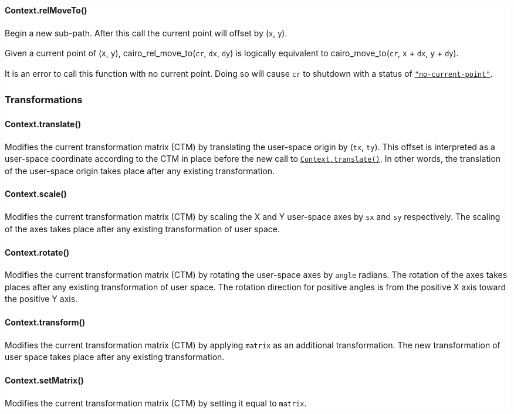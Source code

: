 <a name="Context.relMoveTo"></a>
#### Context.relMoveTo()

Begin a new sub-path. After this call the current point will offset
by (`x`, `y`).

Given a current point of (x, y), cairo_rel_move_to(`cr`, `dx`, `dy`)
is logically equivalent to cairo_move_to(`cr`, x + `dx`, y + `dy`).

It is an error to call this function with no current point. Doing
so will cause `cr` to shutdown with a status of
[`"no-current-point"`](enums.md#Status).


### Transformations

<a name="Context.translate"></a>
#### Context.translate()

Modifies the current transformation matrix (CTM) by translating the
user-space origin by (`tx`, `ty`). This offset is interpreted as a
user-space coordinate according to the CTM in place before the new
call to [`Context.translate()`](#Context.translate). In other words, the translation of the
user-space origin takes place after any existing transformation.

<a name="Context.scale"></a>
#### Context.scale()

Modifies the current transformation matrix (CTM) by scaling the X
and Y user-space axes by `sx` and `sy` respectively. The scaling of
the axes takes place after any existing transformation of user
space.

<a name="Context.rotate"></a>
#### Context.rotate()

Modifies the current transformation matrix (CTM) by rotating the
user-space axes by `angle` radians. The rotation of the axes takes
places after any existing transformation of user space. The
rotation direction for positive angles is from the positive X axis
toward the positive Y axis.

<a name="Context.transform"></a>
#### Context.transform()

Modifies the current transformation matrix (CTM) by applying
`matrix` as an additional transformation. The new transformation of
user space takes place after any existing transformation.

<a name="Context.setMatrix"></a>
#### Context.setMatrix()

Modifies the current transformation matrix (CTM) by setting it
equal to `matrix`.
